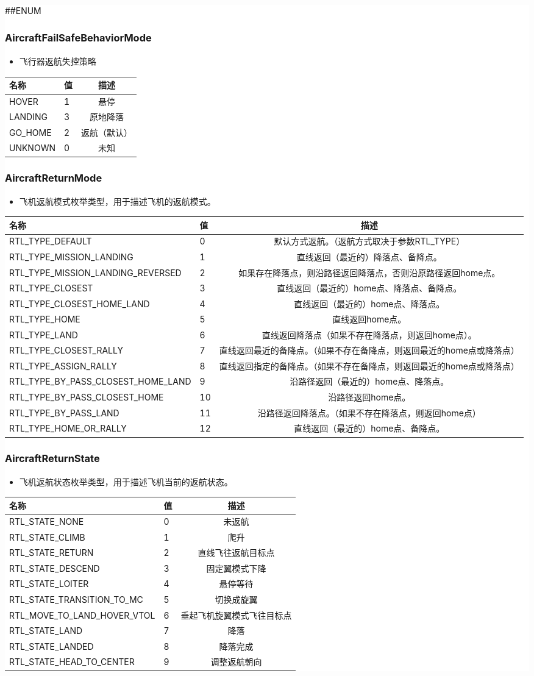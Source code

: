 ##ENUM
### AircraftFailSafeBehaviorMode
 * 飞行器返航失控策略

|名称|值|描述|
| :--------  | :-----  | :----:  |
|HOVER|1|悬停|
|LANDING|3|原地降落|
|GO_HOME|2|返航（默认）|
|UNKNOWN|0|未知|
### AircraftReturnMode
 * 飞机返航模式枚举类型，用于描述飞机的返航模式。

|名称|值|描述|
| :--------  | :-----  | :----:  |
|RTL_TYPE_DEFAULT|0|默认方式返航。（返航方式取决于参数RTL_TYPE）|
|RTL_TYPE_MISSION_LANDING|1|直线返回（最近的）降落点、备降点。|
|RTL_TYPE_MISSION_LANDING_REVERSED|2|如果存在降落点，则沿路径返回降落点，否则沿原路径返回home点。|
|RTL_TYPE_CLOSEST|3|直线返回（最近的）home点、降落点、备降点。|
|RTL_TYPE_CLOSEST_HOME_LAND|4|直线返回（最近的）home点、降落点。|
|RTL_TYPE_HOME|5|直线返回home点。|
|RTL_TYPE_LAND|6|直线返回降落点（如果不存在降落点，则返回home点）。|
|RTL_TYPE_CLOSEST_RALLY|7|直线返回最近的备降点。（如果不存在备降点，则返回最近的home点或降落点）|
|RTL_TYPE_ASSIGN_RALLY|8|直线返回指定的备降点。（如果不存在备降点，则返回最近的home点或降落点）|
|RTL_TYPE_BY_PASS_CLOSEST_HOME_LAND|9|沿路径返回（最近的）home点、降落点。|
|RTL_TYPE_BY_PASS_CLOSEST_HOME|10|沿路径返回home点。|
|RTL_TYPE_BY_PASS_LAND|11|沿路径返回降落点。（如果不存在降落点，则返回home点）|
|RTL_TYPE_HOME_OR_RALLY|12|直线返回（最近的）home点、备降点。|
### AircraftReturnState
 * 飞机返航状态枚举类型，用于描述飞机当前的返航状态。

|名称|值|描述|
| :--------  | :-----  | :----:  |
|RTL_STATE_NONE|0|未返航|
|RTL_STATE_CLIMB|1|爬升|
|RTL_STATE_RETURN|2|直线飞往返航目标点|
|RTL_STATE_DESCEND|3|固定翼模式下降|
|RTL_STATE_LOITER|4|悬停等待|
|RTL_STATE_TRANSITION_TO_MC|5|切换成旋翼|
|RTL_MOVE_TO_LAND_HOVER_VTOL|6|垂起飞机旋翼模式飞往目标点|
|RTL_STATE_LAND|7|降落|
|RTL_STATE_LANDED|8|降落完成|
|RTL_STATE_HEAD_TO_CENTER|9|调整返航朝向|